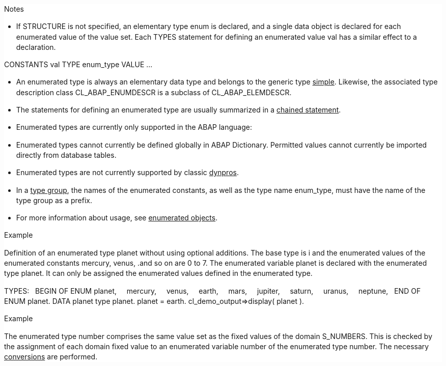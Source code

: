 Notes

-   If STRUCTURE is not specified, an elementary type enum is declared, and a single data object is declared for each enumerated value of the value set. Each TYPES statement for defining an enumerated value val has a similar effect to a declaration.
    

CONSTANTS val TYPE enum\_type VALUE ...

-   An enumerated type is always an elementary data type and belongs to the generic type [simple](https://help.sap.com/doc/abapdocu_752_index_htm/7.52/en-US/abenbuilt_in_types_generic.htm). Likewise, the associated type description class CL\_ABAP\_ENUMDESCR is a subclass of CL\_ABAP\_ELEMDESCR.
    
-   The statements for defining an enumerated type are usually summarized in a [chained statement](https://help.sap.com/doc/abapdocu_752_index_htm/7.52/en-US/abenchained_statement_glosry.htm "Glossary Entry").
    
-   Enumerated types are currently only supported in the ABAP language:
    

-   Enumerated types cannot currently be defined globally in ABAP Dictionary. Permitted values cannot currently be imported directly from database tables.

-   Enumerated types are not currently supported by classic [dynpros](https://help.sap.com/doc/abapdocu_752_index_htm/7.52/en-US/abendynpro_glosry.htm "Glossary Entry").

-   In a [type group](https://help.sap.com/doc/abapdocu_752_index_htm/7.52/en-US/abentype_group_1_glosry.htm "Glossary Entry"), the names of the enumerated constants, as well as the type name enum\_type, must have the name of the type group as a prefix.
    
-   For more information about usage, see [enumerated objects](https://help.sap.com/doc/abapdocu_752_index_htm/7.52/en-US/abenenumerated_types_usage.htm).
    

Example

Definition of an enumerated type planet without using optional additions. The base type is i and the enumerated values of the enumerated constants mercury, venus, .and so on are 0 to 7. The enumerated variable planet is declared with the enumerated type planet. It can only be assigned the enumerated values defined in the enumerated type.

TYPES:
  BEGIN OF ENUM planet,
    mercury,
    venus,
    earth,
    mars,
    jupiter,
    saturn,
    uranus,
    neptune,
  END OF ENUM planet.
DATA planet type planet.
planet = earth.
cl\_demo\_output=>display( planet ).

Example

The enumerated type number comprises the same value set as the fixed values of the domain S\_NUMBERS. This is checked by the assignment of each domain fixed value to an enumerated variable number of the enumerated type number. The necessary [conversions](https://help.sap.com/doc/abapdocu_752_index_htm/7.52/en-US/abenconv_constructor_enum.htm) are performed.
